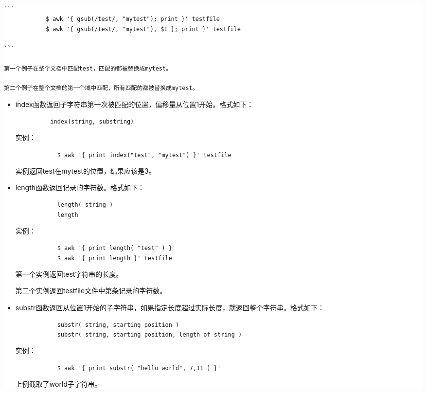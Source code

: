     ```
                $ awk '{ gsub(/test/, "mytest"); print }' testfile
                $ awk '{ gsub(/test/, "mytest"), $1 }; print }' testfile

    ```

    第一个例子在整个文档中匹配test，匹配的都被替换成mytest。

    第二个例子在整个文档的第一个域中匹配，所有匹配的都被替换成mytest。

*   index函数返回子字符串第一次被匹配的位置，偏移量从位置1开始。格式如下：

    ```
              index(string, substring)

    ```

    实例：

    ```
                $ awk '{ print index("test", "mytest") }' testfile

    ```

    实例返回test在mytest的位置，结果应该是3。

*   length函数返回记录的字符数。格式如下：

    ```
                length( string )
                length

    ```

    实例：

    ```
                $ awk '{ print length( "test" ) }'
                $ awk '{ print length }' testfile

    ```

    第一个实例返回test字符串的长度。

    第二个实例返回testfile文件中第条记录的字符数。

*   substr函数返回从位置1开始的子字符串，如果指定长度超过实际长度，就返回整个字符串。格式如下：

    ```
                substr( string, starting position )
                substr( string, starting position, length of string )

    ```

    实例：

    ```
                $ awk '{ print substr( "hello world", 7,11 ) }'

    ```

    上例截取了world子字符串。
